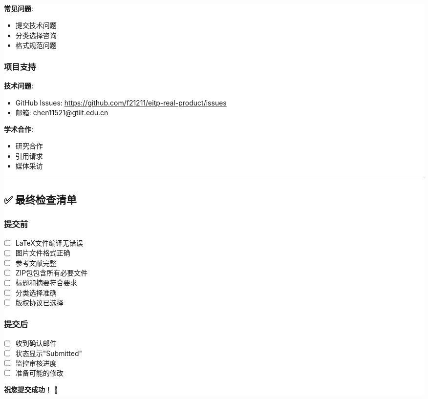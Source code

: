 **常见问题**:
- 提交技术问题
- 分类选择咨询
- 格式规范问题

### 项目支持

**技术问题**:
- GitHub Issues: https://github.com/f21211/eitp-real-product/issues
- 邮箱: chen11521@gtiit.edu.cn

**学术合作**:
- 研究合作
- 引用请求
- 媒体采访

---

## ✅ 最终检查清单

### 提交前
- [ ] LaTeX文件编译无错误
- [ ] 图片文件格式正确
- [ ] 参考文献完整
- [ ] ZIP包包含所有必要文件
- [ ] 标题和摘要符合要求
- [ ] 分类选择准确
- [ ] 版权协议已选择

### 提交后
- [ ] 收到确认邮件
- [ ] 状态显示"Submitted"
- [ ] 监控审核进度
- [ ] 准备可能的修改

**祝您提交成功！** 🎉
